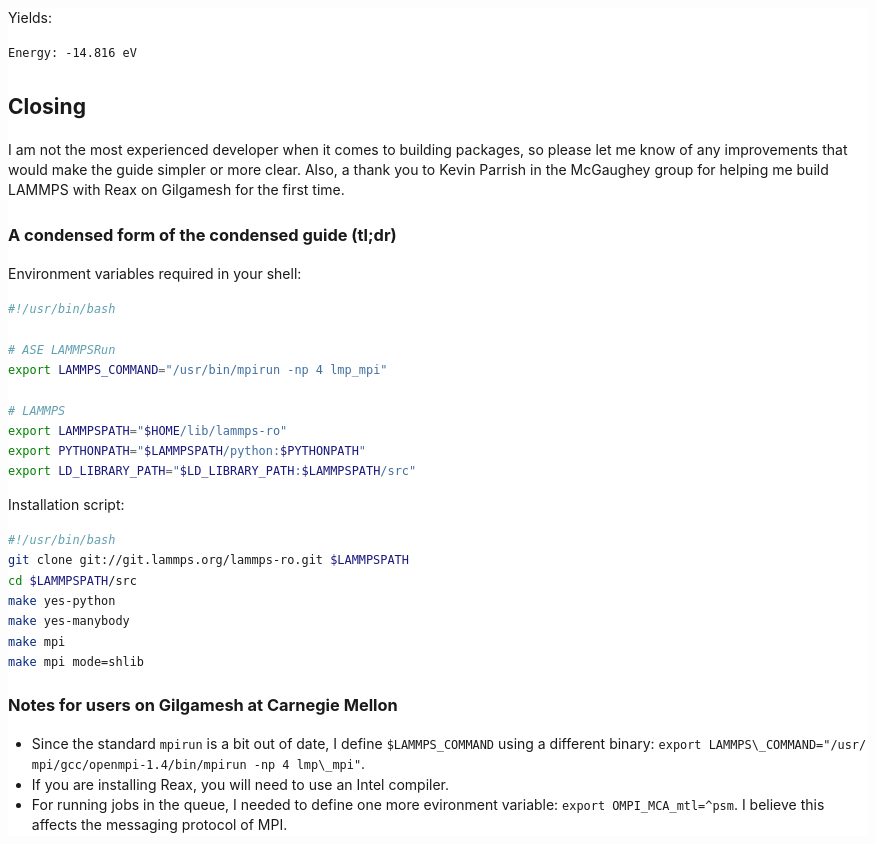 Yields:

``` txt
Energy: -14.816 eV
```

## <a id="Closing"></a>Closing

I am not the most experienced developer when it comes to building packages, so please let me know of any improvements that would make the guide simpler or more clear. Also, a thank you to Kevin Parrish in the McGaughey group for helping me build LAMMPS with Reax on Gilgamesh for the first time.

### <a id="A_condensed_form_of_the_condensed_guide"></a>A condensed form of the condensed guide (tl;dr)

Environment variables required in your shell:

``` sh
#!/usr/bin/bash

# ASE LAMMPSRun
export LAMMPS_COMMAND="/usr/bin/mpirun -np 4 lmp_mpi"

# LAMMPS
export LAMMPSPATH="$HOME/lib/lammps-ro"
export PYTHONPATH="$LAMMPSPATH/python:$PYTHONPATH"
export LD_LIBRARY_PATH="$LD_LIBRARY_PATH:$LAMMPSPATH/src"
```

Installation script:

``` sh
#!/usr/bin/bash
git clone git://git.lammps.org/lammps-ro.git $LAMMPSPATH
cd $LAMMPSPATH/src
make yes-python
make yes-manybody
make mpi
make mpi mode=shlib
```

### <a id="Notes_for_users_on_Gilgamesh_at_Carnegie_Mellon"></a>Notes for users on Gilgamesh at Carnegie Mellon

- Since the standard `mpirun` is a bit out of date, I define `$LAMMPS_COMMAND` using a different binary: `export LAMMPS\_COMMAND="/usr/mpi/gcc/openmpi-1.4/bin/mpirun -np 4 lmp\_mpi"`.
- If you are installing Reax, you will need to use an Intel compiler.
- For running jobs in the queue, I needed to define one more evironment variable: `export OMPI_MCA_mtl=^psm`. I believe this affects the messaging protocol of MPI.
